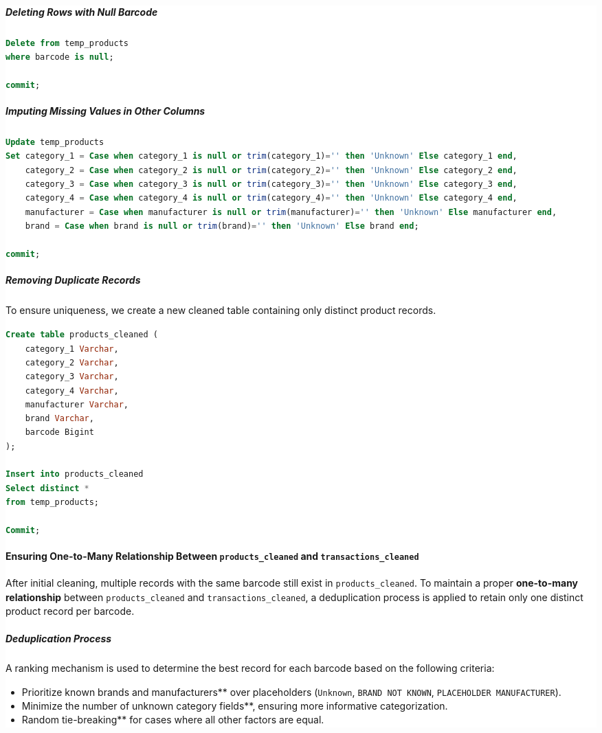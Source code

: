 ##### Deleting Rows with Null Barcode
```sql
Delete from temp_products 
where barcode is null;

commit;
```
##### Imputing Missing Values in Other Columns
```sql
Update temp_products 
Set category_1 = Case when category_1 is null or trim(category_1)='' then 'Unknown' Else category_1 end,
	category_2 = Case when category_2 is null or trim(category_2)='' then 'Unknown' Else category_2 end,
	category_3 = Case when category_3 is null or trim(category_3)='' then 'Unknown' Else category_3 end,
	category_4 = Case when category_4 is null or trim(category_4)='' then 'Unknown' Else category_4 end,
	manufacturer = Case when manufacturer is null or trim(manufacturer)='' then 'Unknown' Else manufacturer end,
	brand = Case when brand is null or trim(brand)='' then 'Unknown' Else brand end;

commit;
```
##### Removing Duplicate Records
To ensure uniqueness, we create a new cleaned table containing only distinct product records.

```sql
Create table products_cleaned (
    category_1 Varchar,
    category_2 Varchar,
    category_3 Varchar,
    category_4 Varchar,
    manufacturer Varchar,
    brand Varchar,
    barcode Bigint
);

Insert into products_cleaned
Select distinct *
from temp_products;

Commit;
```
#### Ensuring One-to-Many Relationship Between `products_cleaned` and `transactions_cleaned`  
After initial cleaning, multiple records with the same barcode still exist in `products_cleaned`. To maintain a proper **one-to-many relationship** between `products_cleaned` and `transactions_cleaned`, a deduplication process is applied to retain only one distinct product record per barcode.  

##### Deduplication Process  
A ranking mechanism is used to determine the best record for each barcode based on the following criteria:  
- Prioritize known brands and manufacturers** over placeholders (`Unknown`, `BRAND NOT KNOWN`, `PLACEHOLDER MANUFACTURER`).  
- Minimize the number of unknown category fields**, ensuring more informative categorization.  
- Random tie-breaking** for cases where all other factors are equal.
